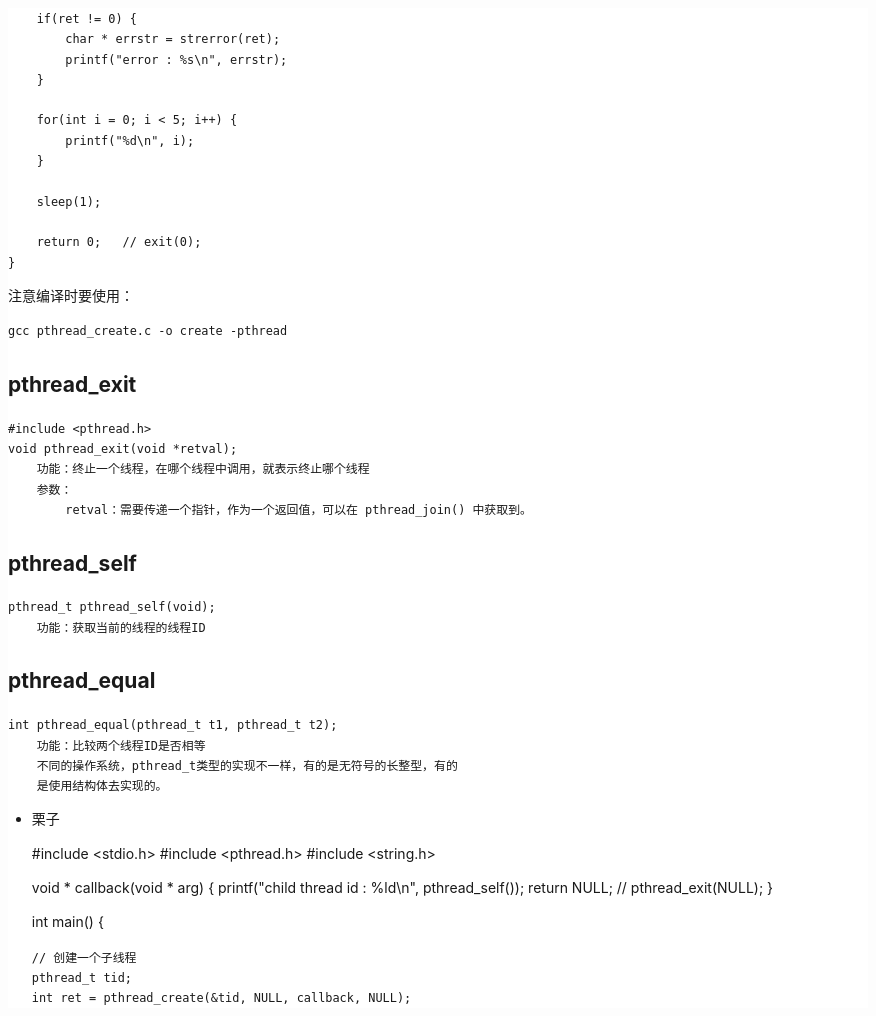         if(ret != 0) {
            char * errstr = strerror(ret);
            printf("error : %s\n", errstr);
        } 
    
        for(int i = 0; i < 5; i++) {
            printf("%d\n", i);
        }
    
        sleep(1);
    
        return 0;   // exit(0);
    }
    

注意编译时要使用：

    gcc pthread_create.c -o create -pthread
    

pthread_exit
------------

    #include <pthread.h>
    void pthread_exit(void *retval);
        功能：终止一个线程，在哪个线程中调用，就表示终止哪个线程
        参数：
            retval：需要传递一个指针，作为一个返回值，可以在 pthread_join() 中获取到。
    

pthread_self
------------

    pthread_t pthread_self(void);
        功能：获取当前的线程的线程ID
    

pthread_equal
-------------

    int pthread_equal(pthread_t t1, pthread_t t2);
        功能：比较两个线程ID是否相等
        不同的操作系统，pthread_t类型的实现不一样，有的是无符号的长整型，有的
        是使用结构体去实现的。
    

*   栗子

    #include <stdio.h>
    #include <pthread.h>
    #include <string.h>
    
    void * callback(void * arg) {
        printf("child thread id : %ld\n", pthread_self());
        return NULL;    // pthread_exit(NULL);
    } 
    
    int main() {
    
        // 创建一个子线程
        pthread_t tid;
        int ret = pthread_create(&tid, NULL, callback, NULL);
    